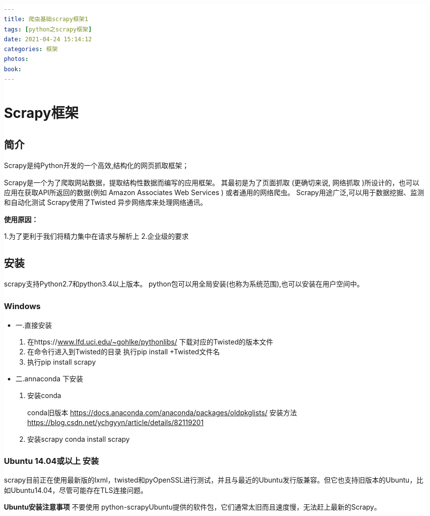 ```yaml
---
title: 爬虫基础scrapy框架1
tags: [python之scrapy框架]
date: 2021-04-24 15:14:12
categories: 框架
photos:
book:
---
```


# Scrapy框架

## 简介

Scrapy是纯Python开发的一个高效,结构化的网页抓取框架；

Scrapy是一个为了爬取网站数据，提取结构性数据而编写的应用框架。 其最初是为了页面抓取 (更确切来说, 网络抓取 )所设计的，也可以应用在获取API所返回的数据(例如 Amazon Associates Web Services ) 或者通用的网络爬虫。 Scrapy用途广泛,可以用于数据挖掘、监测和自动化测试 Scrapy使用了Twisted 异步网络库来处理网络通讯。

**使用原因：**

1.为了更利于我们将精力集中在请求与解析上
2.企业级的要求

## 安装

scrapy支持Python2.7和python3.4以上版本。
python包可以用全局安装(也称为系统范围),也可以安装在用户空间中。

### **Windows**

- 一.直接安装

  1. 在https://www.lfd.uci.edu/~gohlke/pythonlibs/ 下载对应的Twisted的版本文件
  2. 在命令行进入到Twisted的目录  执行pip install +Twisted文件名
  3. 执行pip install scrapy

- 二.annaconda 下安装

  1. 安装conda

     conda旧版本  https://docs.anaconda.com/anaconda/packages/oldpkglists/
     安装方法     https://blog.csdn.net/ychgyyn/article/details/82119201	

  2. 安装scrapy   conda install scrapy

### **Ubuntu 14.04或以上 安装**

scrapy目前正在使用最新版的lxml，twisted和pyOpenSSL进行测试，并且与最近的Ubuntu发行版兼容。但它也支持旧版本的Ubuntu，比如Ubuntu14.04，尽管可能存在TLS连接问题。

**Ubuntu安装注意事项**
不要使用 python-scrapyUbuntu提供的软件包，它们通常太旧而且速度慢，无法赶上最新的Scrapy。
